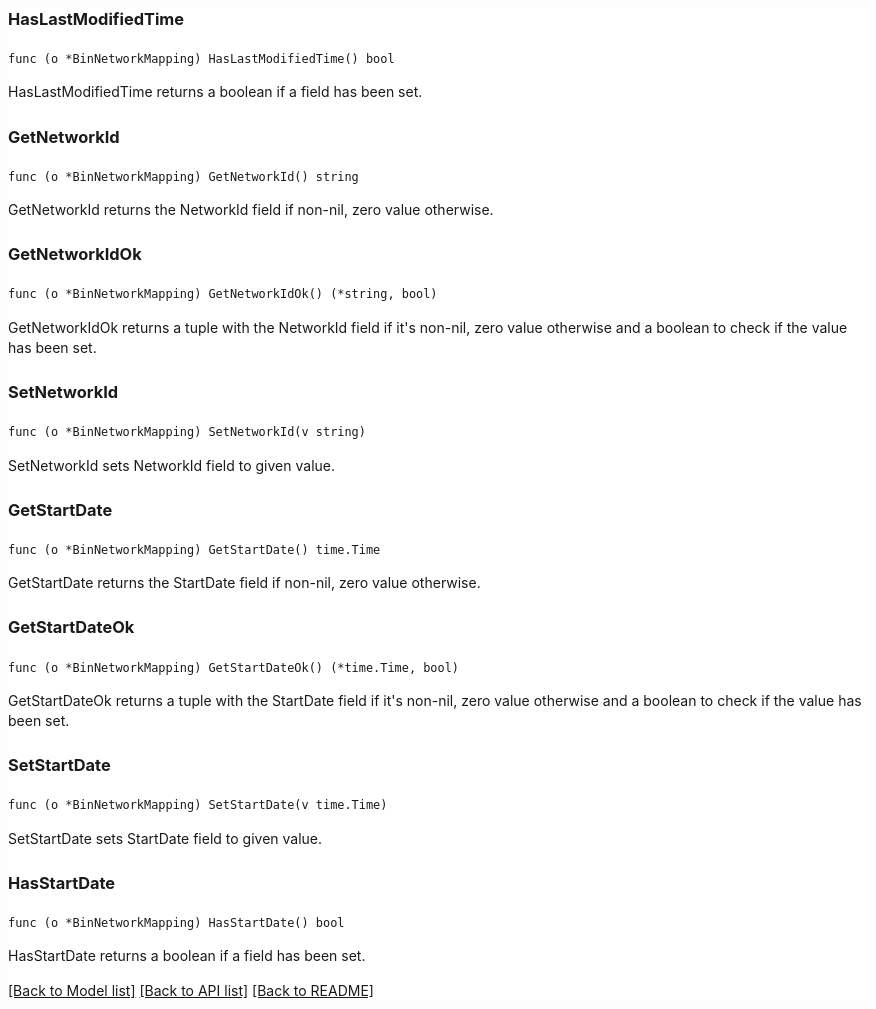 ### HasLastModifiedTime

`func (o *BinNetworkMapping) HasLastModifiedTime() bool`

HasLastModifiedTime returns a boolean if a field has been set.

### GetNetworkId

`func (o *BinNetworkMapping) GetNetworkId() string`

GetNetworkId returns the NetworkId field if non-nil, zero value otherwise.

### GetNetworkIdOk

`func (o *BinNetworkMapping) GetNetworkIdOk() (*string, bool)`

GetNetworkIdOk returns a tuple with the NetworkId field if it's non-nil, zero value otherwise
and a boolean to check if the value has been set.

### SetNetworkId

`func (o *BinNetworkMapping) SetNetworkId(v string)`

SetNetworkId sets NetworkId field to given value.


### GetStartDate

`func (o *BinNetworkMapping) GetStartDate() time.Time`

GetStartDate returns the StartDate field if non-nil, zero value otherwise.

### GetStartDateOk

`func (o *BinNetworkMapping) GetStartDateOk() (*time.Time, bool)`

GetStartDateOk returns a tuple with the StartDate field if it's non-nil, zero value otherwise
and a boolean to check if the value has been set.

### SetStartDate

`func (o *BinNetworkMapping) SetStartDate(v time.Time)`

SetStartDate sets StartDate field to given value.

### HasStartDate

`func (o *BinNetworkMapping) HasStartDate() bool`

HasStartDate returns a boolean if a field has been set.


[[Back to Model list]](../README.md#documentation-for-models) [[Back to API list]](../README.md#documentation-for-api-endpoints) [[Back to README]](../README.md)


